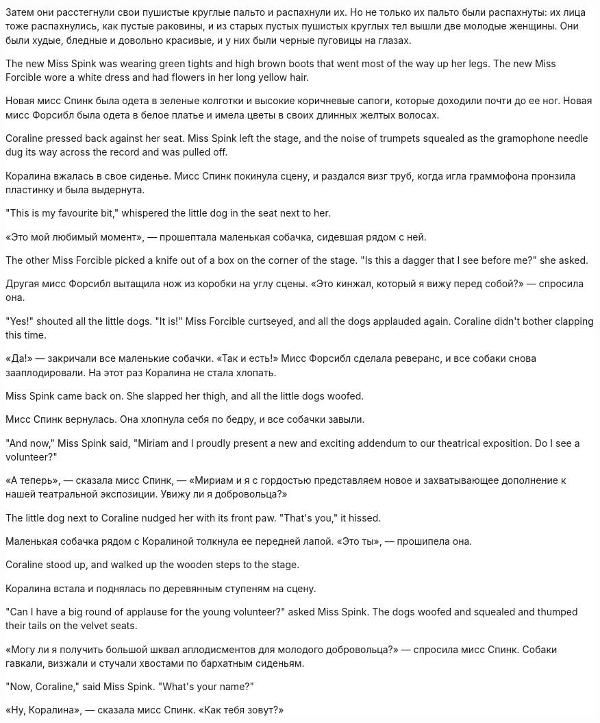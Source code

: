 Затем они расстегнули свои пушистые круглые пальто и распахнули их. Но не только их пальто были распахнуты: их лица тоже распахнулись, как пустые раковины, и из старых пустых пушистых круглых тел вышли две молодые женщины. Они были худые, бледные и довольно красивые, и у них были черные пуговицы на глазах.

The new Miss Spink was wearing green tights and high brown boots that went most of the way up her legs. The new Miss Forcible wore a white dress and had flowers in her long yellow hair.

Новая мисс Спинк была одета в зеленые колготки и высокие коричневые сапоги, которые доходили почти до ее ног. Новая мисс Форсибл была одета в белое платье и имела цветы в своих длинных желтых волосах.

Coraline pressed back against her seat. Miss Spink left the stage, and the noise of trumpets squealed as the gramophone needle dug its way across the record and was pulled off.

Коралина вжалась в свое сиденье. Мисс Спинк покинула сцену, и раздался визг труб, когда игла граммофона пронзила пластинку и была выдернута.

"This is my favourite bit," whispered the little dog in the seat next to her.

«Это мой любимый момент», — прошептала маленькая собачка, сидевшая рядом с ней.

The other Miss Forcible picked a knife out of a box on the corner of the stage. "Is this a dagger that I see before me?" she asked.

Другая мисс Форсибл вытащила нож из коробки на углу сцены. «Это кинжал, который я вижу перед собой?» — спросила она.

"Yes!" shouted all the little dogs. "It is!" Miss Forcible curtseyed, and all the dogs applauded again. Coraline didn't bother clapping this time.

«Да!» — закричали все маленькие собачки. «Так и есть!» Мисс Форсибл сделала реверанс, и все собаки снова зааплодировали. На этот раз Коралина не стала хлопать.

Miss Spink came back on. She slapped her thigh, and all the little dogs woofed.

Мисс Спинк вернулась. Она хлопнула себя по бедру, и все собачки завыли.

"And now," Miss Spink said, "Miriam and I proudly present a new and exciting addendum to our theatrical exposition. Do I see a volunteer?"

«А теперь», — сказала мисс Спинк, — «Мириам и я с гордостью представляем новое и захватывающее дополнение к нашей театральной экспозиции. Увижу ли я добровольца?»

The little dog next to Coraline nudged her with its front paw. "That's you," it hissed.

Маленькая собачка рядом с Коралиной толкнула ее передней лапой. «Это ты», — прошипела она.

Coraline stood up, and walked up the wooden steps to the stage.

Коралина встала и поднялась по деревянным ступеням на сцену.

"Can I have a big round of applause for the young volunteer?" asked Miss Spink. The dogs woofed and squealed and thumped their tails on the velvet seats.

«Могу ли я получить большой шквал аплодисментов для молодого добровольца?» — спросила мисс Спинк. Собаки гавкали, визжали и стучали хвостами по бархатным сиденьям.

"Now, Coraline," said Miss Spink. "What's your name?"

«Ну, Коралина», — сказала мисс Спинк. «Как тебя зовут?»
